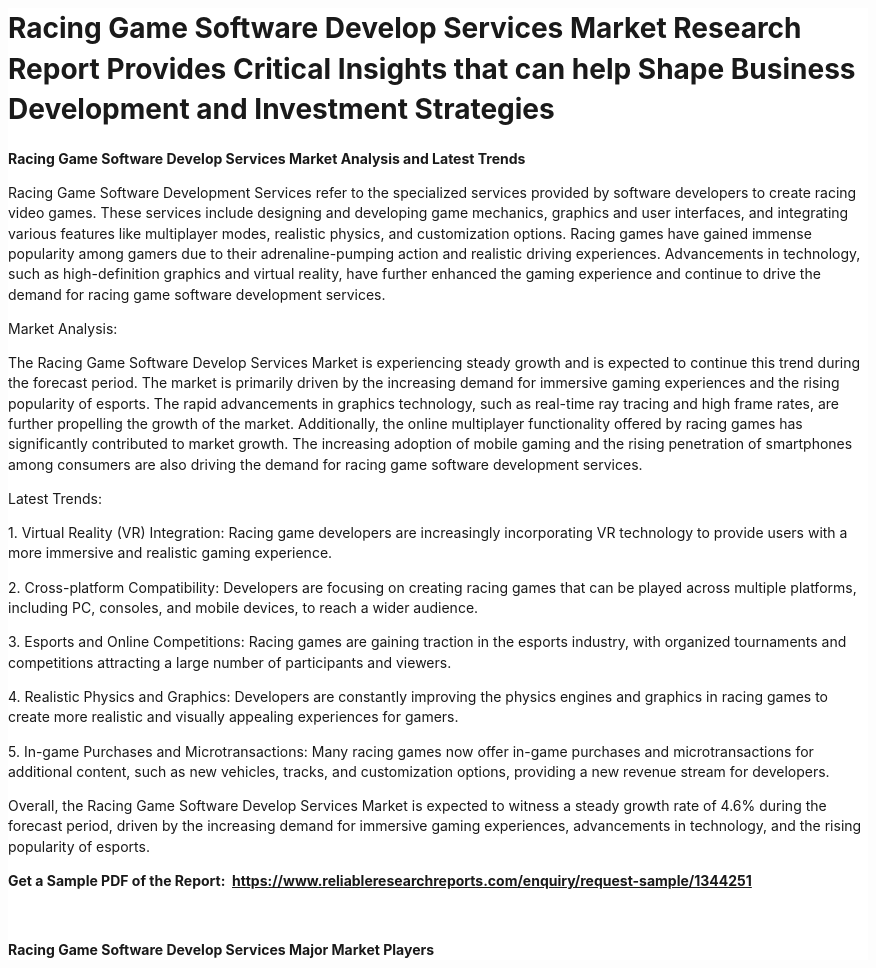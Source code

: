 <p><h1>Racing Game Software Develop Services Market Research Report Provides Critical Insights that can help Shape Business Development and Investment Strategies</h1></p><p><strong>Racing Game Software Develop Services Market Analysis and Latest Trends</strong></p>
<p><p>Racing Game Software Development Services refer to the specialized services provided by software developers to create racing video games. These services include designing and developing game mechanics, graphics and user interfaces, and integrating various features like multiplayer modes, realistic physics, and customization options. Racing games have gained immense popularity among gamers due to their adrenaline-pumping action and realistic driving experiences. Advancements in technology, such as high-definition graphics and virtual reality, have further enhanced the gaming experience and continue to drive the demand for racing game software development services.</p><p>Market Analysis:</p><p>The Racing Game Software Develop Services Market is experiencing steady growth and is expected to continue this trend during the forecast period. The market is primarily driven by the increasing demand for immersive gaming experiences and the rising popularity of esports. The rapid advancements in graphics technology, such as real-time ray tracing and high frame rates, are further propelling the growth of the market. Additionally, the online multiplayer functionality offered by racing games has significantly contributed to market growth. The increasing adoption of mobile gaming and the rising penetration of smartphones among consumers are also driving the demand for racing game software development services.</p><p>Latest Trends:</p><p>1. Virtual Reality (VR) Integration: Racing game developers are increasingly incorporating VR technology to provide users with a more immersive and realistic gaming experience.</p><p>2. Cross-platform Compatibility: Developers are focusing on creating racing games that can be played across multiple platforms, including PC, consoles, and mobile devices, to reach a wider audience.</p><p>3. Esports and Online Competitions: Racing games are gaining traction in the esports industry, with organized tournaments and competitions attracting a large number of participants and viewers.</p><p>4. Realistic Physics and Graphics: Developers are constantly improving the physics engines and graphics in racing games to create more realistic and visually appealing experiences for gamers.</p><p>5. In-game Purchases and Microtransactions: Many racing games now offer in-game purchases and microtransactions for additional content, such as new vehicles, tracks, and customization options, providing a new revenue stream for developers.</p><p>Overall, the Racing Game Software Develop Services Market is expected to witness a steady growth rate of 4.6% during the forecast period, driven by the increasing demand for immersive gaming experiences, advancements in technology, and the rising popularity of esports.</p></p>
<p><strong>Get a Sample PDF of the Report:&nbsp; <a href="https://www.reliableresearchreports.com/enquiry/request-sample/1344251">https://www.reliableresearchreports.com/enquiry/request-sample/1344251</a></strong></p>
<p>&nbsp;</p>
<p><strong>Racing Game Software Develop Services Major Market Players</strong></p>